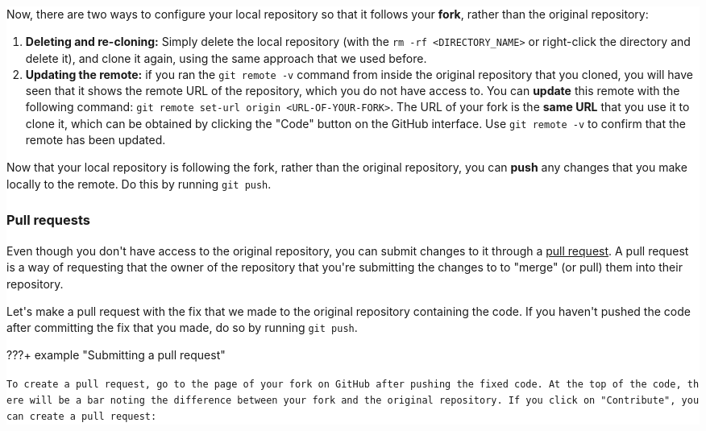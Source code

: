 Now, there are two ways to configure your local repository so that it follows your **fork**, rather than the original repository:

1. **Deleting and re-cloning:** Simply delete the local repository (with the `rm -rf <DIRECTORY_NAME>` or right-click the directory and delete it), and clone it again, using the same approach that we used before.
2. **Updating the remote:** if you ran the `git remote -v` command from inside the original repository that you cloned, you will have seen that it shows the remote URL of the repository, which you do not have access to. You can **update** this remote with the following command: `git remote set-url origin <URL-OF-YOUR-FORK>`. The URL of your fork is the **same URL** that you use it to clone it, which can be obtained by clicking the "Code" button on the GitHub interface. Use `git remote -v` to confirm that the remote has been updated.

Now that your local repository is following the fork, rather than the original repository, you can **push** any changes that you make locally to the remote. Do this by running `git push`.

### Pull requests

Even though you don't have access to the original repository, you can submit changes to it through a [pull request](#glossary). A pull request is a way of requesting that the owner of the repository that you're submitting the changes to to "merge" (or pull) them into their repository.

Let's make a pull request with the fix that we made to the original repository containing the code. If you haven't pushed the code after committing the fix that you made, do so by running `git push`.

???+ example "Submitting a pull request"

    To create a pull request, go to the page of your fork on GitHub after pushing the fixed code. At the top of the code, there will be a bar noting the difference between your fork and the original repository. If you click on "Contribute", you can create a pull request:
